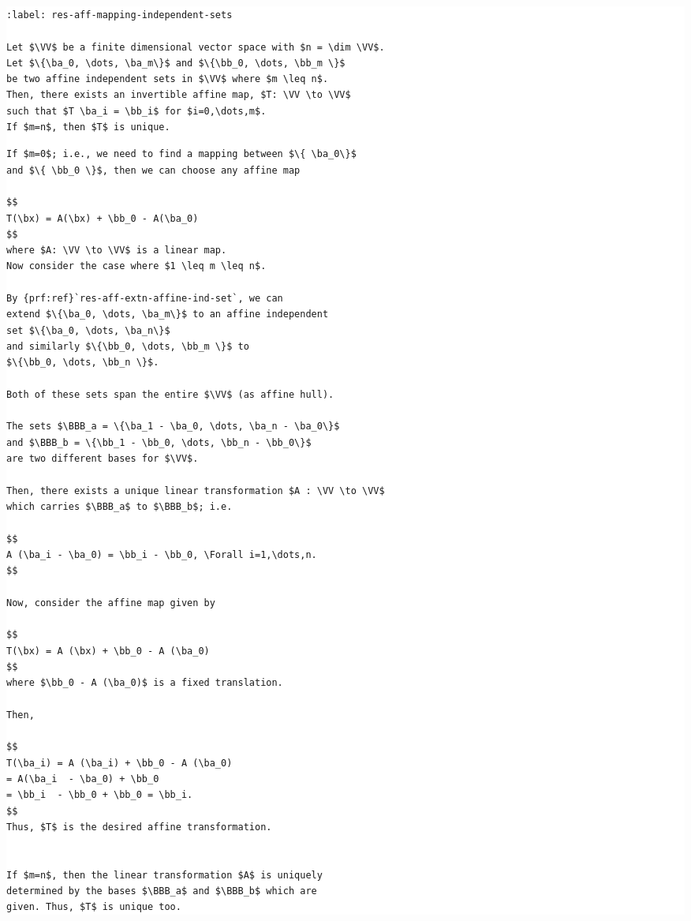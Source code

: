 ```{prf:theorem} Affine mapping between affine independent sets
:label: res-aff-mapping-independent-sets

Let $\VV$ be a finite dimensional vector space with $n = \dim \VV$.
Let $\{\ba_0, \dots, \ba_m\}$ and $\{\bb_0, \dots, \bb_m \}$ 
be two affine independent sets in $\VV$ where $m \leq n$.
Then, there exists an invertible affine map, $T: \VV \to \VV$ 
such that $T \ba_i = \bb_i$ for $i=0,\dots,m$. 
If $m=n$, then $T$ is unique.
```

```{prf:proof}
If $m=0$; i.e., we need to find a mapping between $\{ \ba_0\}$
and $\{ \bb_0 \}$, then we can choose any affine map

$$
T(\bx) = A(\bx) + \bb_0 - A(\ba_0)
$$
where $A: \VV \to \VV$ is a linear map.
Now consider the case where $1 \leq m \leq n$.

By {prf:ref}`res-aff-extn-affine-ind-set`, we can 
extend $\{\ba_0, \dots, \ba_m\}$ to an affine independent
set $\{\ba_0, \dots, \ba_n\}$
and similarly $\{\bb_0, \dots, \bb_m \}$ to
$\{\bb_0, \dots, \bb_n \}$.

Both of these sets span the entire $\VV$ (as affine hull).

The sets $\BBB_a = \{\ba_1 - \ba_0, \dots, \ba_n - \ba_0\}$
and $\BBB_b = \{\bb_1 - \bb_0, \dots, \bb_n - \bb_0\}$
are two different bases for $\VV$.

Then, there exists a unique linear transformation $A : \VV \to \VV$
which carries $\BBB_a$ to $\BBB_b$; i.e.

$$
A (\ba_i - \ba_0) = \bb_i - \bb_0, \Forall i=1,\dots,n.
$$

Now, consider the affine map given by

$$
T(\bx) = A (\bx) + \bb_0 - A (\ba_0)
$$
where $\bb_0 - A (\ba_0)$ is a fixed translation.

Then,

$$
T(\ba_i) = A (\ba_i) + \bb_0 - A (\ba_0) 
= A(\ba_i  - \ba_0) + \bb_0 
= \bb_i  - \bb_0 + \bb_0 = \bb_i.
$$
Thus, $T$ is the desired affine transformation.


If $m=n$, then the linear transformation $A$ is uniquely 
determined by the bases $\BBB_a$ and $\BBB_b$ which are
given. Thus, $T$ is unique too.
```
